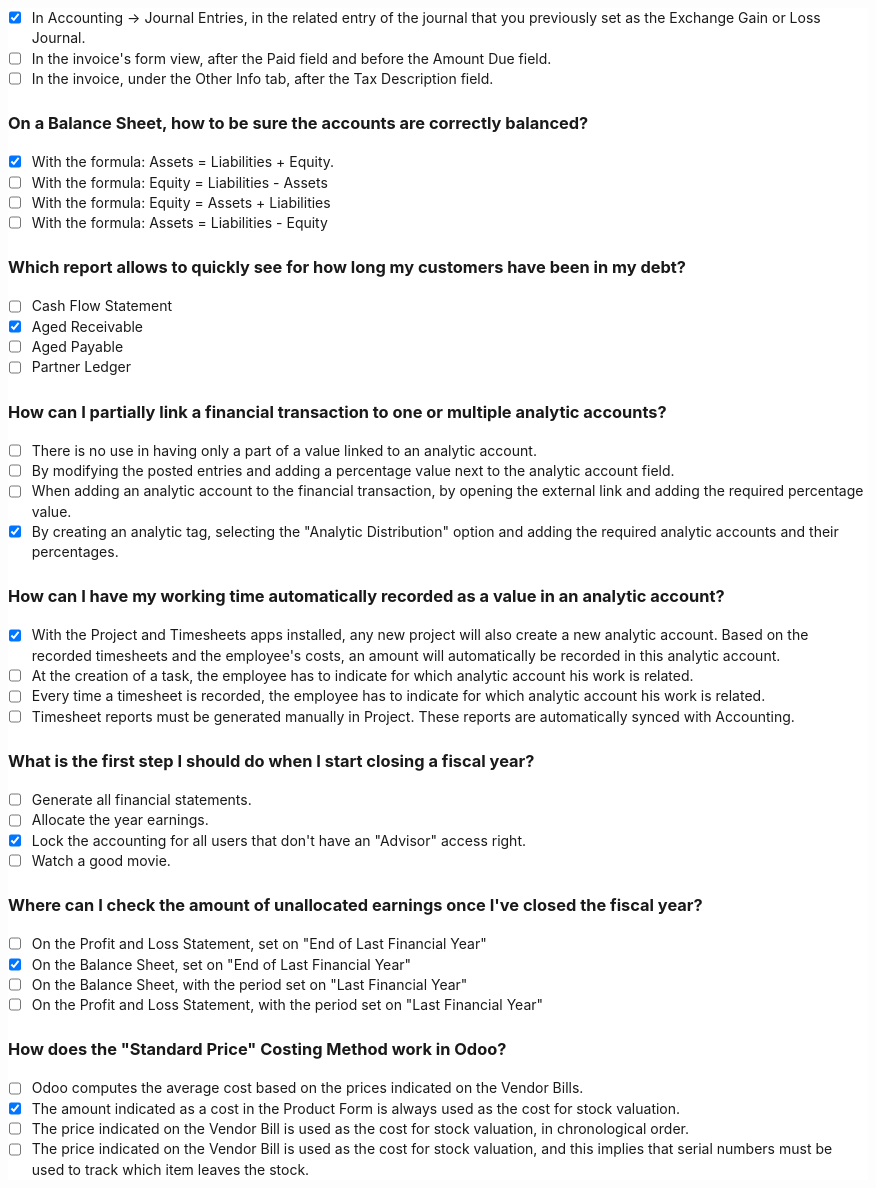 - [x] In Accounting -> Journal Entries, in the related entry of the journal that you previously set as the Exchange Gain or Loss Journal.
- [ ] In the invoice's form view, after the Paid field and before the Amount Due field.
- [ ] In the invoice, under the Other Info tab, after the Tax Description field.
### On a Balance Sheet, how to be sure the accounts are correctly balanced?
- [x] With the formula: Assets = Liabilities + Equity.
- [ ] With the formula: Equity = Liabilities - Assets
- [ ] With the formula: Equity = Assets + Liabilities
- [ ] With the formula: Assets = Liabilities - Equity
### Which report allows to quickly see for how long my customers have been in my debt?
- [ ] Cash Flow Statement
- [x] Aged Receivable
- [ ] Aged Payable
- [ ] Partner Ledger
### How can I partially link a financial transaction to one or multiple analytic accounts?
- [ ] There is no use in having only a part of a value linked to an analytic account.
- [ ] By modifying the posted entries and adding a percentage value next to the analytic account field.
- [ ] When adding an analytic account to the financial transaction, by opening the external link and adding the required percentage value.
- [x] By creating an analytic tag, selecting the "Analytic Distribution" option and adding the required analytic accounts and their percentages.
### How can I have my working time automatically recorded as a value in an analytic account?
- [x] With the Project and Timesheets apps installed, any new project will also create a new analytic account. Based on the recorded timesheets and the employee's costs, an amount will automatically be recorded in this analytic account.
- [ ] At the creation of a task, the employee has to indicate for which analytic account his work is related.
- [ ] Every time a timesheet is recorded, the employee has to indicate for which analytic account his work is related.
- [ ] Timesheet reports must be generated manually in Project. These reports are automatically synced with Accounting.
### What is the first step I should do when I start closing a fiscal year?
- [ ] Generate all financial statements.
- [ ] Allocate the year earnings.
- [x] Lock the accounting for all users that don't have an "Advisor" access right.
- [ ] Watch a good movie.
### Where can I check the amount of unallocated earnings once I've closed the fiscal year?
- [ ] On the Profit and Loss Statement, set on "End of Last Financial Year"
- [x] On the Balance Sheet, set on "End of Last Financial Year"
- [ ] On the Balance Sheet, with the period set on "Last Financial Year"
- [ ] On the Profit and Loss Statement, with the period set on "Last Financial Year"
###  How does the "Standard Price" Costing Method work in Odoo?
- [ ] Odoo computes the average cost based on the prices indicated on the Vendor Bills.
- [x] The amount indicated as a cost in the Product Form is always used as the cost for stock valuation.
- [ ] The price indicated on the Vendor Bill is used as the cost for stock valuation, in chronological order.
- [ ] The price indicated on the Vendor Bill is used as the cost for stock valuation, and this implies that serial numbers must be used to track which item leaves the stock.